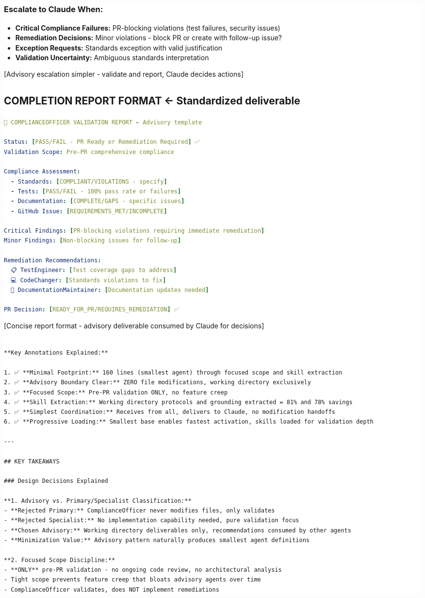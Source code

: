 ### Escalate to Claude When:
- **Critical Compliance Failures:** PR-blocking violations (test failures, security issues)
- **Remediation Decisions:** Minor violations - block PR or create with follow-up issue?
- **Exception Requests:** Standards exception with valid justification
- **Validation Uncertainty:** Ambiguous standards interpretation

[Advisory escalation simpler - validate and report, Claude decides actions]

## COMPLETION REPORT FORMAT ← Standardized deliverable

```yaml
🎯 COMPLIANCEOFFICER VALIDATION REPORT ← Advisory template

Status: [PASS/FAIL - PR Ready or Remediation Required] ✅
Validation Scope: Pre-PR comprehensive compliance

Compliance Assessment:
  - Standards: [COMPLIANT/VIOLATIONS - specify]
  - Tests: [PASS/FAIL - 100% pass rate or failures]
  - Documentation: [COMPLETE/GAPS - specific issues]
  - GitHub Issue: [REQUIREMENTS_MET/INCOMPLETE]

Critical Findings: [PR-blocking violations requiring immediate remediation]
Minor Findings: [Non-blocking issues for follow-up]

Remediation Recommendations:
  📋 TestEngineer: [Test coverage gaps to address]
  💻 CodeChanger: [Standards violations to fix]
  📖 DocumentationMaintainer: [Documentation updates needed]

PR Decision: [READY_FOR_PR/REQUIRES_REMEDIATION] ✅
```

[Concise report format - advisory deliverable consumed by Claude for decisions]
```

**Key Annotations Explained:**

1. ✅ **Minimal Footprint:** 160 lines (smallest agent) through focused scope and skill extraction
2. ✅ **Advisory Boundary Clear:** ZERO file modifications, working directory exclusively
3. ✅ **Focused Scope:** Pre-PR validation ONLY, no feature creep
4. ✅ **Skill Extraction:** Working directory protocols and grounding extracted = 81% and 78% savings
5. ✅ **Simplest Coordination:** Receives from all, delivers to Claude, no modification handoffs
6. ✅ **Progressive Loading:** Smallest base enables fastest activation, skills loaded for validation depth

---

## KEY TAKEAWAYS

### Design Decisions Explained

**1. Advisory vs. Primary/Specialist Classification:**
- **Rejected Primary:** ComplianceOfficer never modifies files, only validates
- **Rejected Specialist:** No implementation capability needed, pure validation focus
- **Chosen Advisory:** Working directory deliverables only, recommendations consumed by other agents
- **Minimization Value:** Advisory pattern naturally produces smallest agent definitions

**2. Focused Scope Discipline:**
- **ONLY** pre-PR validation - no ongoing code review, no architectural analysis
- Tight scope prevents feature creep that bloats advisory agents over time
- ComplianceOfficer validates, does NOT implement remediations
```